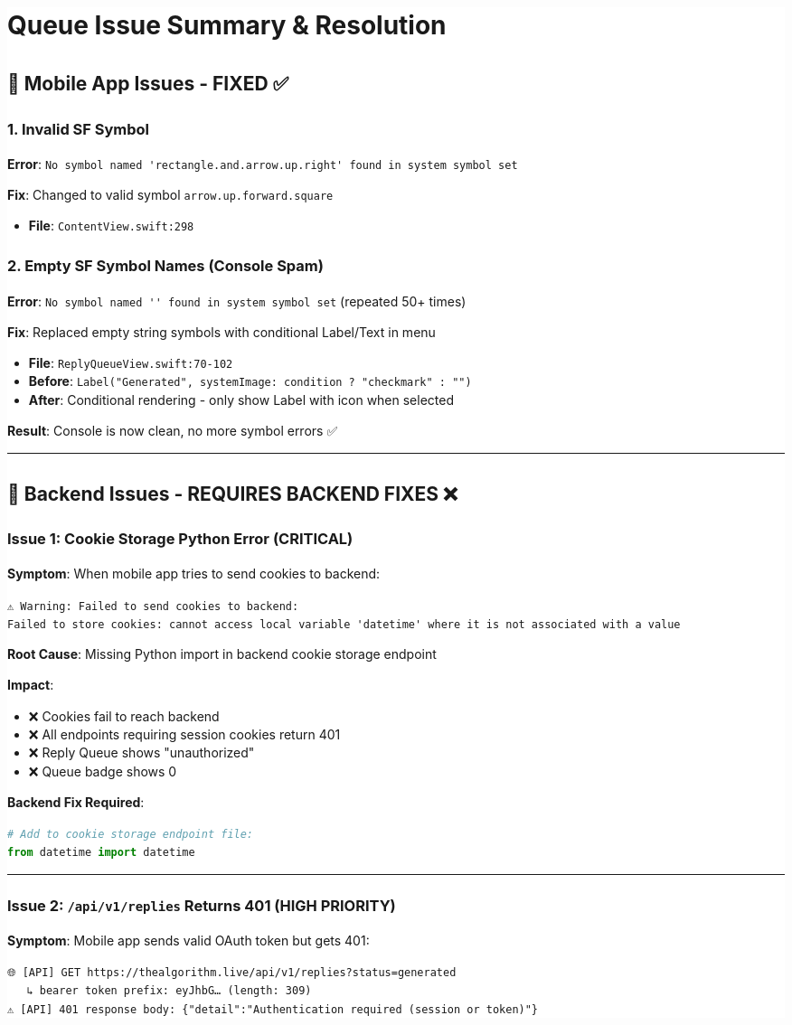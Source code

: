 # Queue Issue Summary & Resolution

## 📱 Mobile App Issues - FIXED ✅

### 1. Invalid SF Symbol
**Error**: `No symbol named 'rectangle.and.arrow.up.right' found in system symbol set`

**Fix**: Changed to valid symbol `arrow.up.forward.square`
- **File**: `ContentView.swift:298`

### 2. Empty SF Symbol Names (Console Spam)
**Error**: `No symbol named '' found in system symbol set` (repeated 50+ times)

**Fix**: Replaced empty string symbols with conditional Label/Text in menu
- **File**: `ReplyQueueView.swift:70-102`
- **Before**: `Label("Generated", systemImage: condition ? "checkmark" : "")`
- **After**: Conditional rendering - only show Label with icon when selected

**Result**: Console is now clean, no more symbol errors ✅

---

## 🔴 Backend Issues - REQUIRES BACKEND FIXES ❌

### Issue 1: Cookie Storage Python Error (CRITICAL)
**Symptom**: When mobile app tries to send cookies to backend:
```
⚠️ Warning: Failed to send cookies to backend: 
Failed to store cookies: cannot access local variable 'datetime' where it is not associated with a value
```

**Root Cause**: Missing Python import in backend cookie storage endpoint

**Impact**: 
- ❌ Cookies fail to reach backend
- ❌ All endpoints requiring session cookies return 401
- ❌ Reply Queue shows "unauthorized"
- ❌ Queue badge shows 0

**Backend Fix Required**:
```python
# Add to cookie storage endpoint file:
from datetime import datetime
```

---

### Issue 2: `/api/v1/replies` Returns 401 (HIGH PRIORITY)
**Symptom**: Mobile app sends valid OAuth token but gets 401:
```
🌐 [API] GET https://thealgorithm.live/api/v1/replies?status=generated
   ↳ bearer token prefix: eyJhbG… (length: 309)
⚠️ [API] 401 response body: {"detail":"Authentication required (session or token)"}
```
